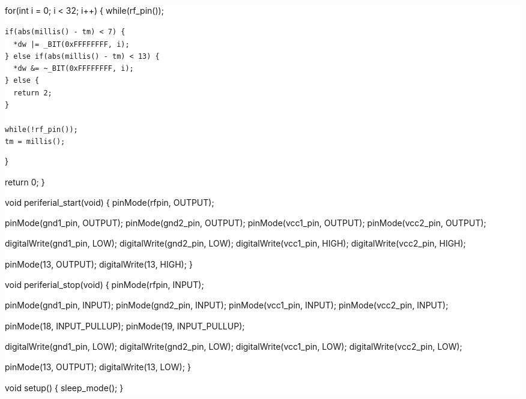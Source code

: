   for(int i = 0; i < 32; i++) {
    while(rf_pin());

    if(abs(millis() - tm) < 7) {
      *dw |= _BIT(0xFFFFFFFF, i);
    } else if(abs(millis() - tm) < 13) {
      *dw &= ~_BIT(0xFFFFFFFF, i);
    } else {
      return 2;
    }

    while(!rf_pin());
    tm = millis();
  }

  return 0;
}

void periferial_start(void) {
  pinMode(rfpin, OUTPUT);
 
  pinMode(gnd1_pin, OUTPUT);
  pinMode(gnd2_pin, OUTPUT);
  pinMode(vcc1_pin, OUTPUT);
  pinMode(vcc2_pin, OUTPUT);
  
  digitalWrite(gnd1_pin, LOW);
  digitalWrite(gnd2_pin, LOW);
  digitalWrite(vcc1_pin, HIGH);
  digitalWrite(vcc2_pin, HIGH);
  
  pinMode(13, OUTPUT);
  digitalWrite(13, HIGH);
}

void periferial_stop(void) {
  pinMode(rfpin, INPUT);
 
  pinMode(gnd1_pin, INPUT);
  pinMode(gnd2_pin, INPUT);
  pinMode(vcc1_pin, INPUT);
  pinMode(vcc2_pin, INPUT);
  
  pinMode(18, INPUT_PULLUP);
  pinMode(19, INPUT_PULLUP);
  
  digitalWrite(gnd1_pin, LOW);
  digitalWrite(gnd2_pin, LOW);
  digitalWrite(vcc1_pin, LOW);
  digitalWrite(vcc2_pin, LOW);
  
  pinMode(13, OUTPUT);
  digitalWrite(13, LOW);
}

void setup() {
  sleep_mode();
}
